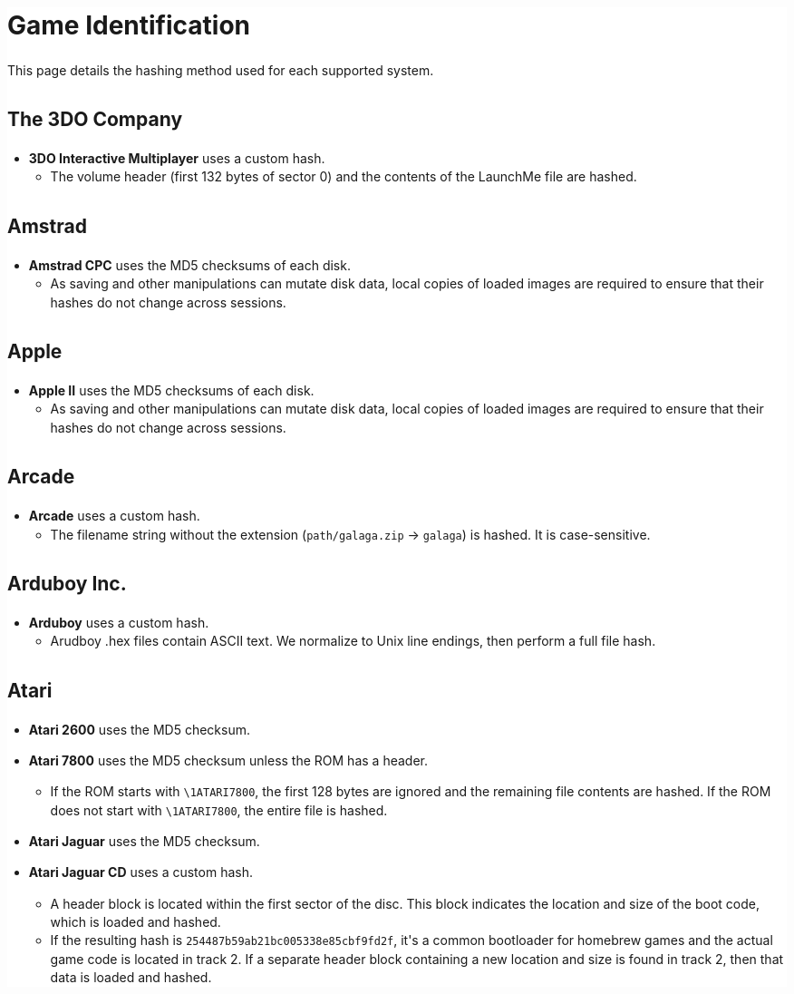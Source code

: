 # Game Identification

This page details the hashing method used for each supported system.

## The 3DO Company

- **3DO Interactive Multiplayer** uses a custom hash.
  - The volume header (first 132 bytes of sector 0) and the contents of the LaunchMe file are hashed.

## Amstrad

- **Amstrad CPC** uses the MD5 checksums of each disk.
  - As saving and other manipulations can mutate disk data, local copies of loaded images are required to ensure that their hashes do not change across sessions.

## Apple

- **Apple II** uses the MD5 checksums of each disk.
  - As saving and other manipulations can mutate disk data, local copies of loaded images are required to ensure that their hashes do not change across sessions.

## Arcade

- **Arcade** uses a custom hash.
  - The filename string without the extension (`path/galaga.zip` -> `galaga`) is hashed. It is case-sensitive.

## Arduboy Inc.

- **Arduboy** uses a custom hash.
  - Arudboy .hex files contain ASCII text. We normalize to Unix line endings, then perform a full file hash.

## Atari

- **Atari 2600** uses the MD5 checksum.

- **Atari 7800** uses the MD5 checksum unless the ROM has a header.

  - If the ROM starts with `\1ATARI7800`, the first 128 bytes are ignored and the remaining file contents are hashed. If the ROM does not start with `\1ATARI7800`, the entire file is hashed.

- **Atari Jaguar** uses the MD5 checksum.

- **Atari Jaguar CD** uses a custom hash.

  - A header block is located within the first sector of the disc. This block indicates the location and size of the boot code, which is loaded and hashed.
  - If the resulting hash is `254487b59ab21bc005338e85cbf9fd2f`, it's a common bootloader for homebrew games and the actual game code is located in track 2. If a separate header block containing a new location and size is found in track 2, then that data is loaded and hashed.
